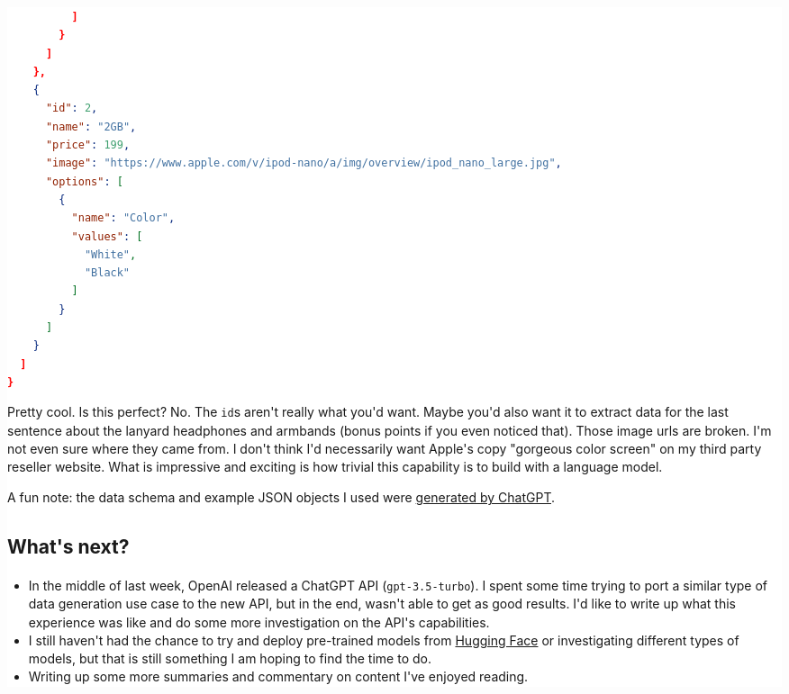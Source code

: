 ```json
          ]
        }
      ]
    },
    {
      "id": 2,
      "name": "2GB",
      "price": 199,
      "image": "https://www.apple.com/v/ipod-nano/a/img/overview/ipod_nano_large.jpg",
      "options": [
        {
          "name": "Color",
          "values": [
            "White",
            "Black"
          ]
        }
      ]
    }
  ]
}
```

Pretty cool.
Is this perfect?
No.
The `id`s aren't really what you'd want.
Maybe you'd also want it to extract data for the last sentence about the lanyard headphones and armbands (bonus points if you even noticed that).
Those image urls are broken.
I'm not even sure where they came from.
I don't think I'd necessarily want Apple's copy "gorgeous color screen" on my third party reseller website.
What is impressive and exciting is how trivial this capability is to build with a language model.

A fun note: the data schema and example JSON objects I used were [generated by ChatGPT](https://sharegpt.com/c/ETkymML).

## What's next?

- In the middle of last week, OpenAI released a ChatGPT API (`gpt-3.5-turbo`). I spent some time trying to port a similar type of data generation use case to the new API, but in the end, wasn't able to get as good results. I'd like to write up what this experience was like and do some more investigation on the API's capabilities.
- I still haven't had the chance to try and deploy pre-trained models from [Hugging Face](https://huggingface.co/) or investigating different types of models, but that is still something I am hoping to find the time to do.
- Writing up some more summaries and commentary on content I've enjoyed reading.

